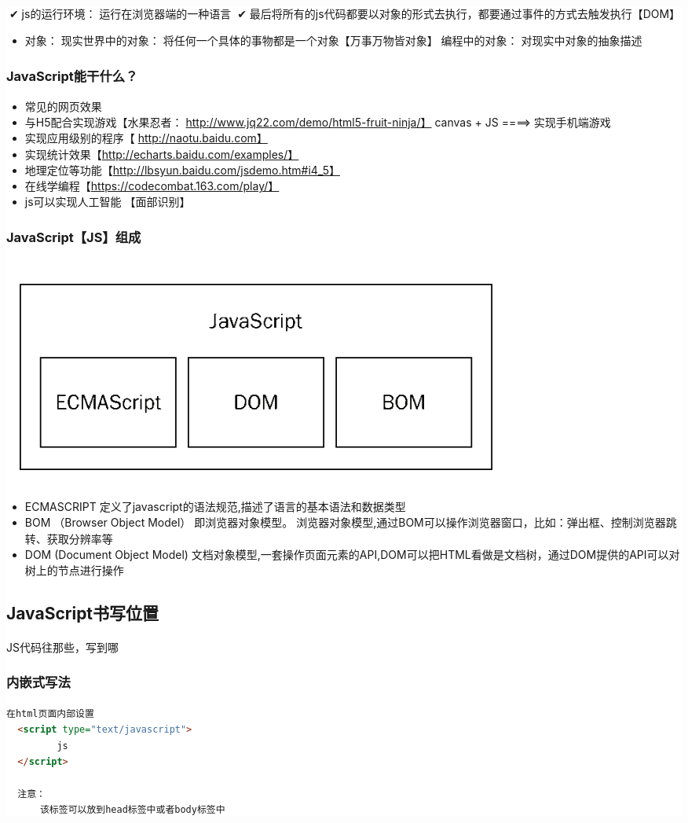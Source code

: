 ​     ✔ js的运行环境： 运行在浏览器端的一种语言
​     ✔ 最后将所有的js代码都要以对象的形式去执行，都要通过事件的方式去触发执行【DOM】

-  对象： 
   现实世界中的对象：  将任何一个具体的事物都是一个对象【万事万物皆对象】
   编程中的对象： 对现实中对象的抽象描述

### JavaScript能干什么？

-   常见的网页效果
-   与H5配合实现游戏【水果忍者： http://www.jq22.com/demo/html5-fruit-ninja/】
    canvas  +  JS  ====> 实现手机端游戏
-   实现应用级别的程序【 http://naotu.baidu.com】
-   实现统计效果【http://echarts.baidu.com/examples/】
-   地理定位等功能【http://lbsyun.baidu.com/jsdemo.htm#i4_5】
-   在线学编程【https://codecombat.163.com/play/】
-   js可以实现人工智能  【面部识别】

### JavaScript【JS】组成

![1496912475691](./assets/1496912475691.png)

-  ECMASCRIPT    定义了javascript的语法规范,描述了语言的基本语法和数据类型
-  BOM （Browser Object Model） 即浏览器对象模型。
   浏览器对象模型,通过BOM可以操作浏览器窗口，比如：弹出框、控制浏览器跳转、获取分辨率等
-  DOM (Document Object Model) 文档对象模型,一套操作页面元素的API,DOM可以把HTML看做是文档树，通过DOM提供的API可以对树上的节点进行操作 

## JavaScript书写位置

JS代码往那些，写到哪

### 内嵌式写法

```html
在html页面内部设置
  <script type="text/javascript">
		 js
  </script>

  注意：
  	  该标签可以放到head标签中或者body标签中
```
